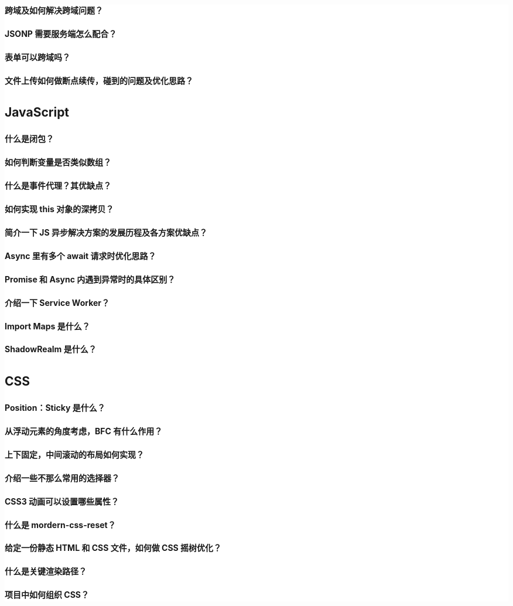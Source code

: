 #### 跨域及如何解决跨域问题？

#### JSONP 需要服务端怎么配合？

#### 表单可以跨域吗？

#### 文件上传如何做断点续传，碰到的问题及优化思路？



## JavaScript

#### 什么是闭包？

#### 如何判断变量是否类似数组？

#### 什么是事件代理？其优缺点？

#### 如何实现 this 对象的深拷贝？

#### 简介一下 JS 异步解决方案的发展历程及各方案优缺点？

#### Async 里有多个 await 请求时优化思路？

#### Promise 和 Async 内遇到异常时的具体区别？

#### 介绍一下 Service Worker？

#### Import Maps 是什么？

#### ShadowRealm 是什么？



## CSS

#### Position：Sticky 是什么？

#### 从浮动元素的角度考虑，BFC 有什么作用？

#### 上下固定，中间滚动的布局如何实现？

#### 介绍一些不那么常用的选择器？

#### CSS3 动画可以设置哪些属性？

#### 什么是 mordern-css-reset？

#### 给定一份静态 HTML 和 CSS 文件，如何做 CSS 摇树优化？

#### 什么是关键渲染路径？

#### 项目中如何组织 CSS？

